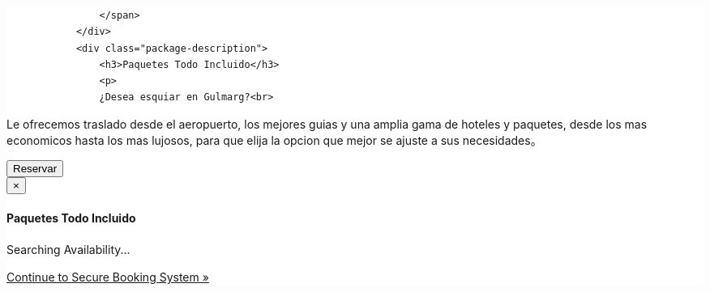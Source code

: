                     </span>
                </div>
                <div class="package-description">
                    <h3>​​Paquetes Todo Incluido</h3>
                    <p>
                    ¿Desea esquiar en Gulmarg?<br>
​​Le ofrecemos traslado desde el aeropuerto, los mejores guias y una amplia gama de hoteles y paquetes, desde los mas economicos hasta los mas lujosos, para que elija la opcion que mejor se ajuste a sus necesidades。
                    </p>
                    <button
                        class="btn btn-rounded btn-outline"
                        type="button"
                        data-target="#modal-checkfront-1"
                        data-toggle="modal"
                        data-checkfront-target="CHECKFRONT_WIDGET_01"
                        data-checkfront-item-id="41,46,51,52,53,54,55,32,60,24,65,70,75,80,85,90"
                        data-checkfront-category-id="18,3,13,19"
                        data-checkfront-options="hidesearch">
                        Reservar
                    </button>
                    <div class="modal fade" id="modal-checkfront-1" aria-hidden="true">
                        <div class="modal-dialog">
                            <div class="modal-content">
                                <div class="modal-header">
                                    <button
                                        class="close"
                                        type="button"
                                        data-dismiss="modal"
                                        aria-hidden="true">
                                        ×
                                    </button>
                                    <h4 class="modal-title">Paquetes Todo Incluido</h4>
                                </div>
                                <div class="modal-body">
                                    <div id="CHECKFRONT_WIDGET_01">
                                        <p class="searching-availability">
                                            Searching Availability...
                                        </p>
                                    </div>
                                    <noscript>
                                        <a href="https://skigulmarg.checkfront.com/reserve/" class="font-16">
                                            Continue to Secure Booking System &raquo;
                                        </a>
                                    </noscript>
                                </div>
                            </div>
                        </div>
                    </div>
                </div>
            </div>
        </div>
        <div class="col-sm-4 m-b-40">
            <div class="package-item-wrap red">
                <div class="package-image">
                    <span>
